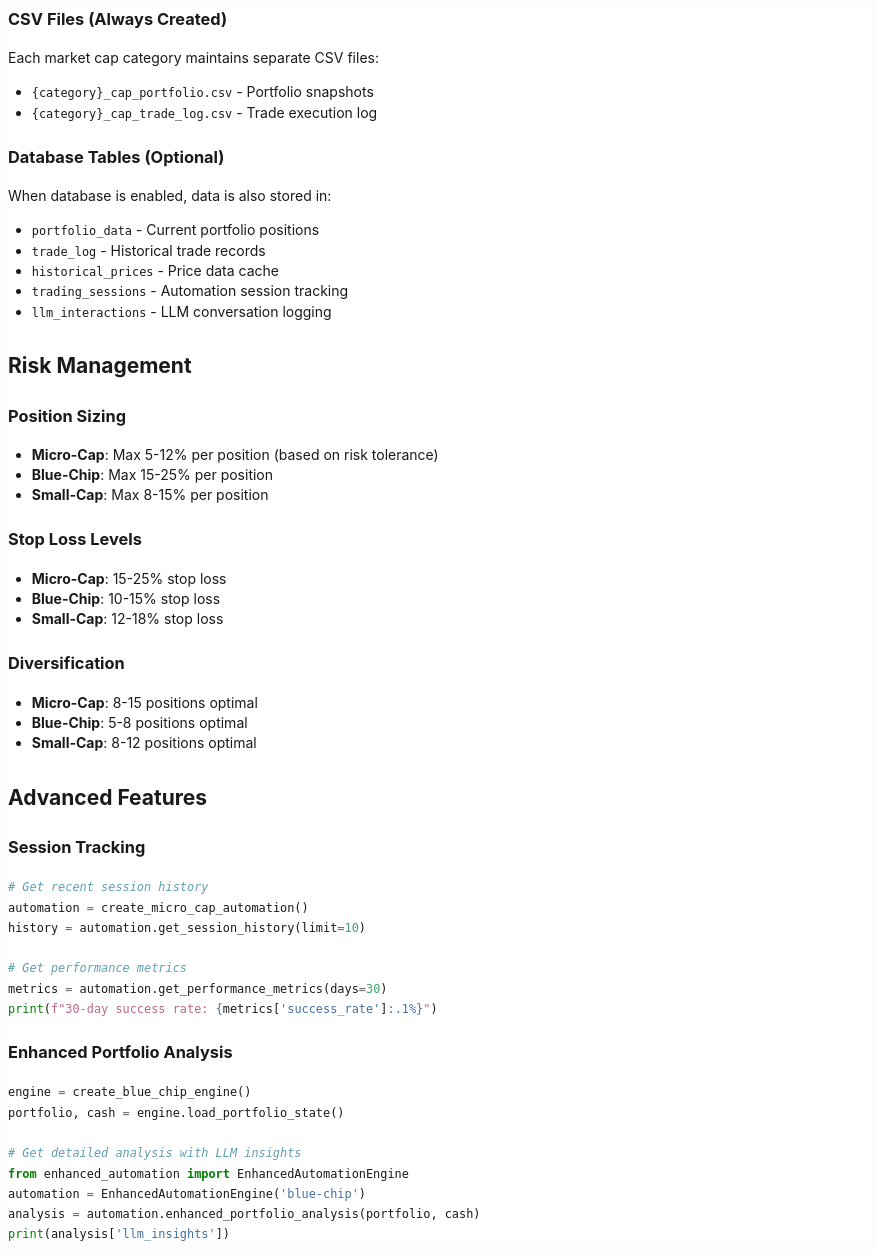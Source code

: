 ### CSV Files (Always Created)
Each market cap category maintains separate CSV files:
- `{category}_cap_portfolio.csv` - Portfolio snapshots
- `{category}_cap_trade_log.csv` - Trade execution log

### Database Tables (Optional)
When database is enabled, data is also stored in:
- `portfolio_data` - Current portfolio positions
- `trade_log` - Historical trade records
- `historical_prices` - Price data cache
- `trading_sessions` - Automation session tracking
- `llm_interactions` - LLM conversation logging

## Risk Management

### Position Sizing
- **Micro-Cap**: Max 5-12% per position (based on risk tolerance)
- **Blue-Chip**: Max 15-25% per position
- **Small-Cap**: Max 8-15% per position

### Stop Loss Levels
- **Micro-Cap**: 15-25% stop loss
- **Blue-Chip**: 10-15% stop loss  
- **Small-Cap**: 12-18% stop loss

### Diversification
- **Micro-Cap**: 8-15 positions optimal
- **Blue-Chip**: 5-8 positions optimal
- **Small-Cap**: 8-12 positions optimal

## Advanced Features

### Session Tracking
```python
# Get recent session history
automation = create_micro_cap_automation()
history = automation.get_session_history(limit=10)

# Get performance metrics
metrics = automation.get_performance_metrics(days=30)
print(f"30-day success rate: {metrics['success_rate']:.1%}")
```

### Enhanced Portfolio Analysis
```python
engine = create_blue_chip_engine()
portfolio, cash = engine.load_portfolio_state()

# Get detailed analysis with LLM insights
from enhanced_automation import EnhancedAutomationEngine
automation = EnhancedAutomationEngine('blue-chip')
analysis = automation.enhanced_portfolio_analysis(portfolio, cash)
print(analysis['llm_insights'])
```

